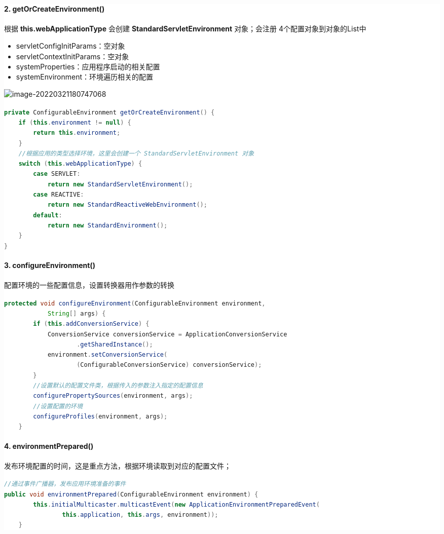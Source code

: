 #### 2. getOrCreateEnvironment()

根据 **this.webApplicationType** 会创建 **StandardServletEnvironment** 对象；会注册 4个配置对象到对象的List中

- servletConfigInitParams：空对象
- servletContextInitParams：空对象
- systemProperties：应用程序启动的相关配置
- systemEnvironment：环境遍历相关的配置

![image-20220321180747068](https://cdn.jsdelivr.net/gh/a1424132610/note-picture@main/note-picture/image-20220321180747068.png)

```java
private ConfigurableEnvironment getOrCreateEnvironment() {
    if (this.environment != null) {
        return this.environment;
    }
    //根据应用的类型选择环境，这里会创建一个 StandardServletEnvironment 对象
    switch (this.webApplicationType) {
        case SERVLET:
            return new StandardServletEnvironment();
        case REACTIVE:
            return new StandardReactiveWebEnvironment();
        default:
            return new StandardEnvironment();
    }
}
```

#### 3. configureEnvironment()

配置环境的一些配置信息，设置转换器用作参数的转换

```java
protected void configureEnvironment(ConfigurableEnvironment environment,
			String[] args) {
		if (this.addConversionService) {
			ConversionService conversionService = ApplicationConversionService
					.getSharedInstance();
			environment.setConversionService(
					(ConfigurableConversionService) conversionService);
		}
    	//设置默认的配置文件类，根据传入的参数注入指定的配置信息
		configurePropertySources(environment, args);
    	//设置配置的环境
		configureProfiles(environment, args);
	}
```

#### 4. environmentPrepared()

发布环境配置的时间，这是重点方法，根据环境读取到对应的配置文件；

```java
//通过事件广播器，发布应用环境准备的事件
public void environmentPrepared(ConfigurableEnvironment environment) {
		this.initialMulticaster.multicastEvent(new ApplicationEnvironmentPreparedEvent(
				this.application, this.args, environment));
	}
```
